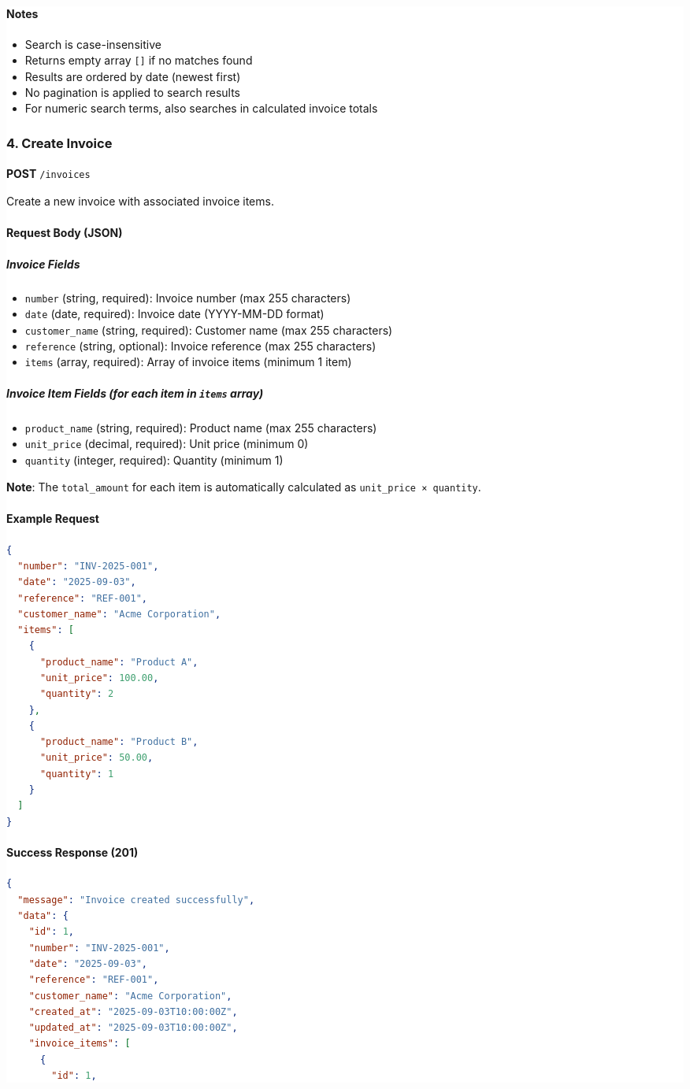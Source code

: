 #### Notes
- Search is case-insensitive
- Returns empty array `[]` if no matches found
- Results are ordered by date (newest first)
- No pagination is applied to search results
- For numeric search terms, also searches in calculated invoice totals

### 4. Create Invoice
**POST** `/invoices`

Create a new invoice with associated invoice items.

#### Request Body (JSON)

##### Invoice Fields
- `number` (string, required): Invoice number (max 255 characters)
- `date` (date, required): Invoice date (YYYY-MM-DD format)
- `customer_name` (string, required): Customer name (max 255 characters)
- `reference` (string, optional): Invoice reference (max 255 characters)
- `items` (array, required): Array of invoice items (minimum 1 item)

##### Invoice Item Fields (for each item in `items` array)
- `product_name` (string, required): Product name (max 255 characters)
- `unit_price` (decimal, required): Unit price (minimum 0)
- `quantity` (integer, required): Quantity (minimum 1)

**Note**: The `total_amount` for each item is automatically calculated as `unit_price × quantity`.

#### Example Request
```json
{
  "number": "INV-2025-001",
  "date": "2025-09-03",
  "reference": "REF-001",
  "customer_name": "Acme Corporation",
  "items": [
    {
      "product_name": "Product A",
      "unit_price": 100.00,
      "quantity": 2
    },
    {
      "product_name": "Product B",
      "unit_price": 50.00,
      "quantity": 1
    }
  ]
}
```

#### Success Response (201)
```json
{
  "message": "Invoice created successfully",
  "data": {
    "id": 1,
    "number": "INV-2025-001",
    "date": "2025-09-03",
    "reference": "REF-001",
    "customer_name": "Acme Corporation",
    "created_at": "2025-09-03T10:00:00Z",
    "updated_at": "2025-09-03T10:00:00Z",
    "invoice_items": [
      {
        "id": 1,
```